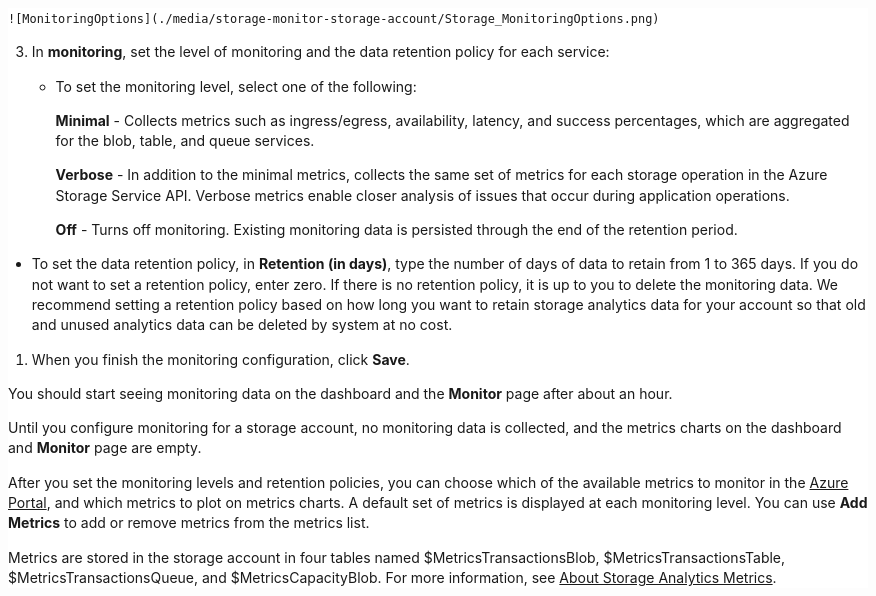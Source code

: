     ![MonitoringOptions](./media/storage-monitor-storage-account/Storage_MonitoringOptions.png)
3. In **monitoring**, set the level of monitoring and the data retention policy for each service:
   
   * To set the monitoring level, select one of the following:
     
     **Minimal** - Collects metrics such as ingress/egress, availability, latency, and success percentages, which are aggregated for the blob, table, and queue services.
     
     **Verbose** - In addition to the minimal metrics, collects the same set of metrics for each storage operation in the Azure Storage Service API. Verbose metrics enable closer analysis of issues that occur during application operations.
     
     **Off** - Turns off monitoring. Existing monitoring data is persisted through the end of the retention period.

* To set the data retention policy, in **Retention (in days)**, type the number of days of data to retain from 1 to 365 days. If you do not want to set a retention policy, enter zero. If there is no retention policy, it is up to you to delete the monitoring data. We recommend setting a retention policy based on how long you want to retain storage analytics data for your account so that old and unused analytics data can be deleted by system at no cost.

1. When you finish the monitoring configuration, click **Save**.

You should start seeing monitoring data on the dashboard and the **Monitor** page after about an hour.

Until you configure monitoring for a storage account, no monitoring data is collected, and the metrics charts on the dashboard and **Monitor** page are empty.

After you set the monitoring levels and retention policies, you can choose which of the available metrics to monitor in the [Azure Portal](https://portal.azure.com), and which metrics to plot on metrics charts. A default set of metrics is displayed at each monitoring level. You can use **Add Metrics** to add or remove metrics from the metrics list.

Metrics are stored in the storage account in four tables named $MetricsTransactionsBlob, $MetricsTransactionsTable, $MetricsTransactionsQueue, and $MetricsCapacityBlob. For more information, see [About Storage Analytics Metrics](http://msdn.microsoft.com/library/azure/hh343258.aspx).
